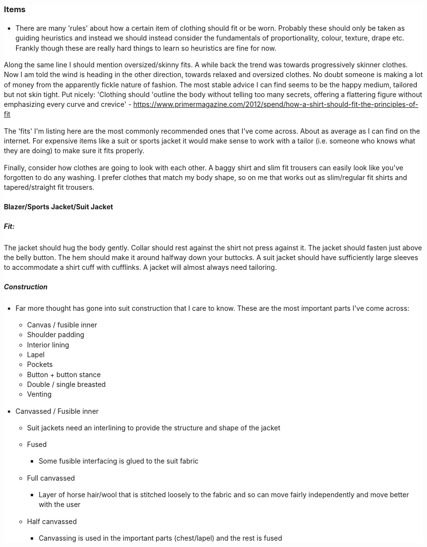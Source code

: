 ### Items
- There are many 'rules' about how a certain item of clothing should fit or be worn. Probably these should only be taken as guiding heuristics and instead we should instead consider the fundamentals of proportionality, colour, texture, drape etc. Frankly though these are really hard things to learn so heuristics are fine for now.

Along the same line I should mention oversized/skinny fits. A while back the trend was towards progressively skinner clothes. Now I am told the wind is heading in the other direction, towards relaxed and oversized clothes. No doubt someone is making a lot of money from the apparently fickle nature of fashion. The most stable advice I can find seems to be the happy medium, tailored but not skin tight. Put nicely: 'Clothing should 'outline the body without telling too many secrets, offering a flattering figure without emphasizing every curve and crevice'
    - https://www.primermagazine.com/2012/spend/how-a-shirt-should-fit-the-principles-of-fit

The 'fits' I'm listing here are the most commonly recommended ones that I've come across. About as average as I can find on the internet. For expensive items like a suit or sports jacket it would make sense to work with a tailor (i.e. someone who knows what they are doing) to make sure it fits properly.

Finally, consider how clothes are going to look with each other. A baggy shirt and slim fit trousers can easily look like you've forgotten to do any washing. I prefer clothes that match my body shape, so on me that works out as slim/regular fit shirts and tapered/straight fit trousers.

#### Blazer/Sports Jacket/Suit Jacket
##### Fit:
The jacket should hug the body gently. Collar should rest against the shirt not press against it. The jacket should fasten just above the belly button. The hem should make it around halfway down your buttocks. A suit jacket should have sufficiently large sleeves to accommodate a shirt cuff with cufflinks. A jacket will almost always need tailoring. 

##### Construction
- Far more thought has gone into suit construction that I care to know. These are the most important parts I've come across:
    - Canvas / fusible inner
    - Shoulder padding
    - Interior lining
    - Lapel
    - Pockets
    - Button + button stance
    - Double / single breasted
    - Venting

- Canvassed / Fusible inner
    - Suit jackets need an interlining to provide the structure and shape of the jacket

    - Fused
        - Some fusible interfacing is glued to the suit fabric 

    - Full canvassed
        - Layer of horse hair/wool that is stitched loosely to the fabric and so can move fairly independently and move better with the user

    - Half canvassed
        - Canvassing is used in the important parts (chest/lapel) and the rest is fused
